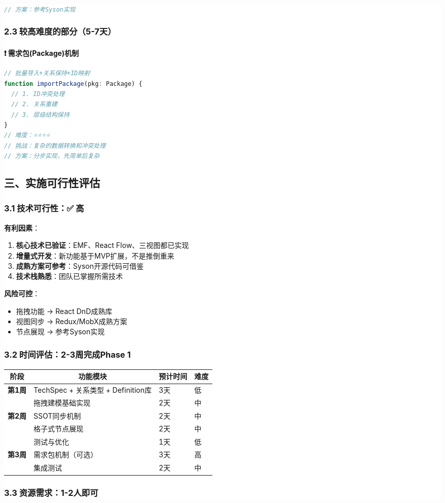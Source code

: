 ```typescript
// 方案：参考Syson实现
```

### 2.3 较高难度的部分（5-7天）

#### ❗ 需求包(Package)机制
```typescript
// 批量导入+关系保持+ID映射
function importPackage(pkg: Package) {
  // 1. ID冲突处理
  // 2. 关系重建
  // 3. 层级结构保持
}
// 难度：⭐⭐⭐⭐
// 挑战：复杂的数据转换和冲突处理
// 方案：分步实现，先简单后复杂
```

## 三、实施可行性评估

### 3.1 技术可行性：✅ 高

**有利因素**：
1. **核心技术已验证**：EMF、React Flow、三视图都已实现
2. **增量式开发**：新功能基于MVP扩展，不是推倒重来
3. **成熟方案可参考**：Syson开源代码可借鉴
4. **技术栈熟悉**：团队已掌握所需技术

**风险可控**：
- 拖拽功能 → React DnD成熟库
- 视图同步 → Redux/MobX成熟方案
- 节点展现 → 参考Syson实现

### 3.2 时间评估：2-3周完成Phase 1

| 阶段 | 功能模块 | 预计时间 | 难度 |
|------|---------|---------|------|
| **第1周** | TechSpec + 关系类型 + Definition库 | 3天 | 低 |
| | 拖拽建模基础实现 | 2天 | 中 |
| **第2周** | SSOT同步机制 | 2天 | 中 |
| | 格子式节点展现 | 2天 | 中 |
| | 测试与优化 | 1天 | 低 |
| **第3周** | 需求包机制（可选） | 3天 | 高 |
| | 集成测试 | 2天 | 中 |

### 3.3 资源需求：1-2人即可
